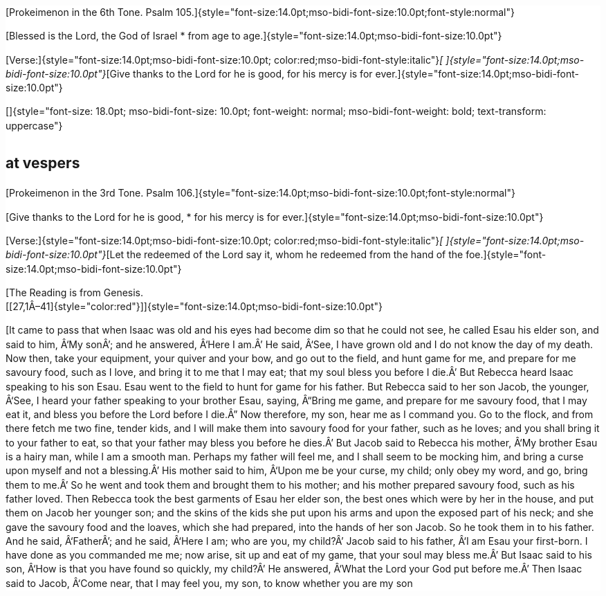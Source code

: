 [Prokeimenon in the 6th Tone. Psalm
105.]{style="font-size:14.0pt;mso-bidi-font-size:10.0pt;font-style:normal"}

[Blessed is the Lord, the God of Israel \* from age to
age.]{style="font-size:14.0pt;mso-bidi-font-size:10.0pt"}

[Verse:]{style="font-size:14.0pt;mso-bidi-font-size:10.0pt;
color:red;mso-bidi-font-style:italic"}*[
]{style="font-size:14.0pt;mso-bidi-font-size:10.0pt"}*[Give thanks to
the Lord for he is good, for his mercy is for
ever.]{style="font-size:14.0pt;mso-bidi-font-size:10.0pt"}

[]{style="font-size: 18.0pt; mso-bidi-font-size: 10.0pt; font-weight: normal; mso-bidi-font-weight: bold; text-transform: uppercase"}

**at vespers**
--------------

[Prokeimenon in the 3rd Tone. Psalm
106.]{style="font-size:14.0pt;mso-bidi-font-size:10.0pt;font-style:normal"}

[Give thanks to the Lord for he is good, \* for his mercy is for
ever.]{style="font-size:14.0pt;mso-bidi-font-size:10.0pt"}

[Verse:]{style="font-size:14.0pt;mso-bidi-font-size:10.0pt;
color:red;mso-bidi-font-style:italic"}*[
]{style="font-size:14.0pt;mso-bidi-font-size:10.0pt"}*[Let the redeemed
of the Lord say it, whom he redeemed from the hand of the
foe.]{style="font-size:14.0pt;mso-bidi-font-size:10.0pt"}

[The Reading is from Genesis.\
\[[27,1Â–41]{style="color:red"}\]]{style="font-size:14.0pt;mso-bidi-font-size:10.0pt"}

[It came to pass that when Isaac was old and his eyes had become dim so
that he could not see, he called Esau his elder son, and said to him,
Â‘My sonÂ’; and he answered, Â‘Here I am.Â’ He said, Â‘See, I have grown
old and I do not know the day of my death. Now then, take your
equipment, your quiver and your bow, and go out to the field, and hunt
game for me, and prepare for me savoury food, such as I love, and bring
it to me that I may eat; that my soul bless you before I die.Â’ But
Rebecca heard Isaac speaking to his son Esau. Esau went to the field to
hunt for game for his father. But Rebecca said to her son Jacob, the
younger, Â‘See, I heard your father speaking to your brother Esau,
saying, Â“Bring me game, and prepare for me savoury food, that I may eat
it, and bless you before the Lord before I die.Â” Now therefore, my son,
hear me as I command you. Go to the flock, and from there fetch me two
fine, tender kids, and I will make them into savoury food for your
father, such as he loves; and you shall bring it to your father to eat,
so that your father may bless you before he dies.Â’ But Jacob said to
Rebecca his mother, Â‘My brother Esau is a hairy man, while I am a
smooth man. Perhaps my father will feel me, and I shall seem to be
mocking him, and bring a curse upon myself and not a blessing.Â’ His
mother said to him, Â‘Upon me be your curse, my child; only obey my
word, and go, bring them to me.Â’ So he went and took them and brought
them to his mother; and his mother prepared savoury food, such as his
father loved. Then Rebecca took the best garments of Esau her elder son,
the best ones which were by her in the house, and put them on Jacob her
younger son; and the skins of the kids she put upon his arms and upon
the exposed part of his neck; and she gave the savoury food and the
loaves, which she had prepared, into the hands of her son Jacob. So he
took them in to his father. And he said, Â‘FatherÂ’; and he said, Â‘Here
I am; who are you, my child?Â’ Jacob said to his father, Â‘I am Esau
your first-born. I have done as you commanded me me; now arise, sit up
and eat of my game, that your soul may bless me.Â’ But Isaac said to his
son, Â‘How is that you have found so quickly, my child?Â’ He answered,
Â‘What the Lord your God put before me.Â’ Then Isaac said to Jacob,
Â‘Come near, that I may feel you, my son, to know whether you are my son